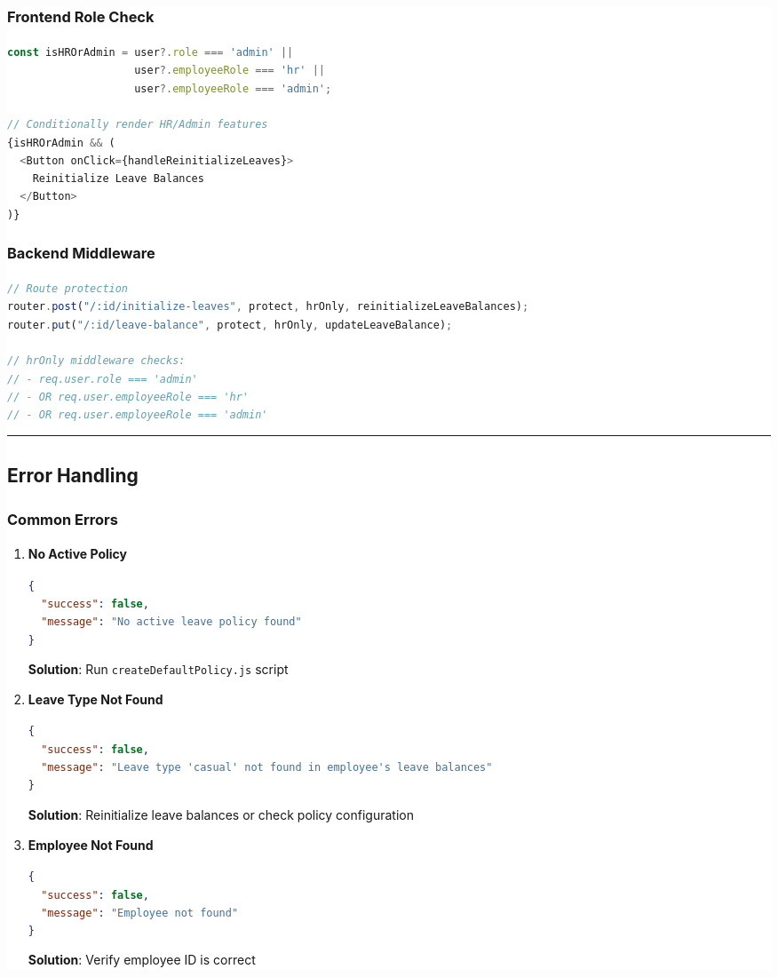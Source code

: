 ### Frontend Role Check

```javascript
const isHROrAdmin = user?.role === 'admin' || 
                    user?.employeeRole === 'hr' || 
                    user?.employeeRole === 'admin';

// Conditionally render HR/Admin features
{isHROrAdmin && (
  <Button onClick={handleReinitializeLeaves}>
    Reinitialize Leave Balances
  </Button>
)}
```

### Backend Middleware

```javascript
// Route protection
router.post("/:id/initialize-leaves", protect, hrOnly, reinitializeLeaveBalances);
router.put("/:id/leave-balance", protect, hrOnly, updateLeaveBalance);

// hrOnly middleware checks:
// - req.user.role === 'admin'
// - OR req.user.employeeRole === 'hr'
// - OR req.user.employeeRole === 'admin'
```

---

## Error Handling

### Common Errors

1. **No Active Policy**
   ```json
   {
     "success": false,
     "message": "No active leave policy found"
   }
   ```
   **Solution**: Run `createDefaultPolicy.js` script

2. **Leave Type Not Found**
   ```json
   {
     "success": false,
     "message": "Leave type 'casual' not found in employee's leave balances"
   }
   ```
   **Solution**: Reinitialize leave balances or check policy configuration

3. **Employee Not Found**
   ```json
   {
     "success": false,
     "message": "Employee not found"
   }
   ```
   **Solution**: Verify employee ID is correct
